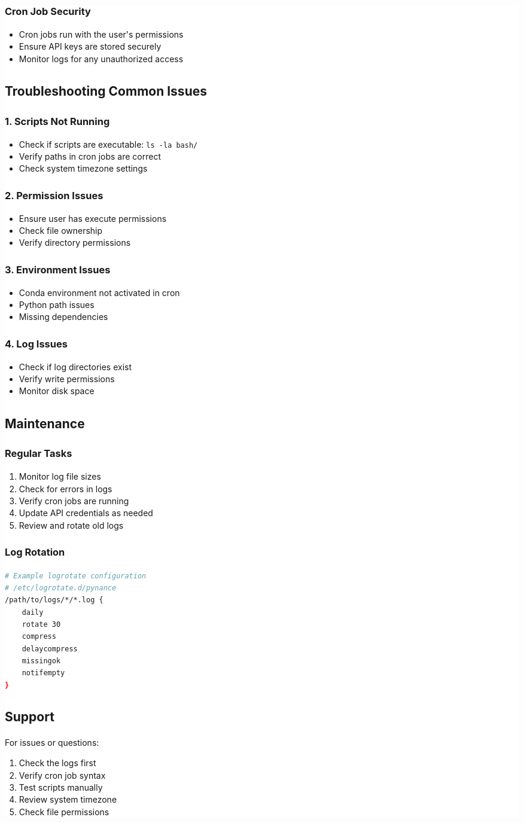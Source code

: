### Cron Job Security
- Cron jobs run with the user's permissions
- Ensure API keys are stored securely
- Monitor logs for any unauthorized access

## Troubleshooting Common Issues

### 1. Scripts Not Running
- Check if scripts are executable: `ls -la bash/`
- Verify paths in cron jobs are correct
- Check system timezone settings

### 2. Permission Issues
- Ensure user has execute permissions
- Check file ownership
- Verify directory permissions

### 3. Environment Issues
- Conda environment not activated in cron
- Python path issues
- Missing dependencies

### 4. Log Issues
- Check if log directories exist
- Verify write permissions
- Monitor disk space

## Maintenance

### Regular Tasks
1. Monitor log file sizes
2. Check for errors in logs
3. Verify cron jobs are running
4. Update API credentials as needed
5. Review and rotate old logs

### Log Rotation
```bash
# Example logrotate configuration
# /etc/logrotate.d/pynance
/path/to/logs/*/*.log {
    daily
    rotate 30
    compress
    delaycompress
    missingok
    notifempty
}
```

## Support

For issues or questions:
1. Check the logs first
2. Verify cron job syntax
3. Test scripts manually
4. Review system timezone
5. Check file permissions

